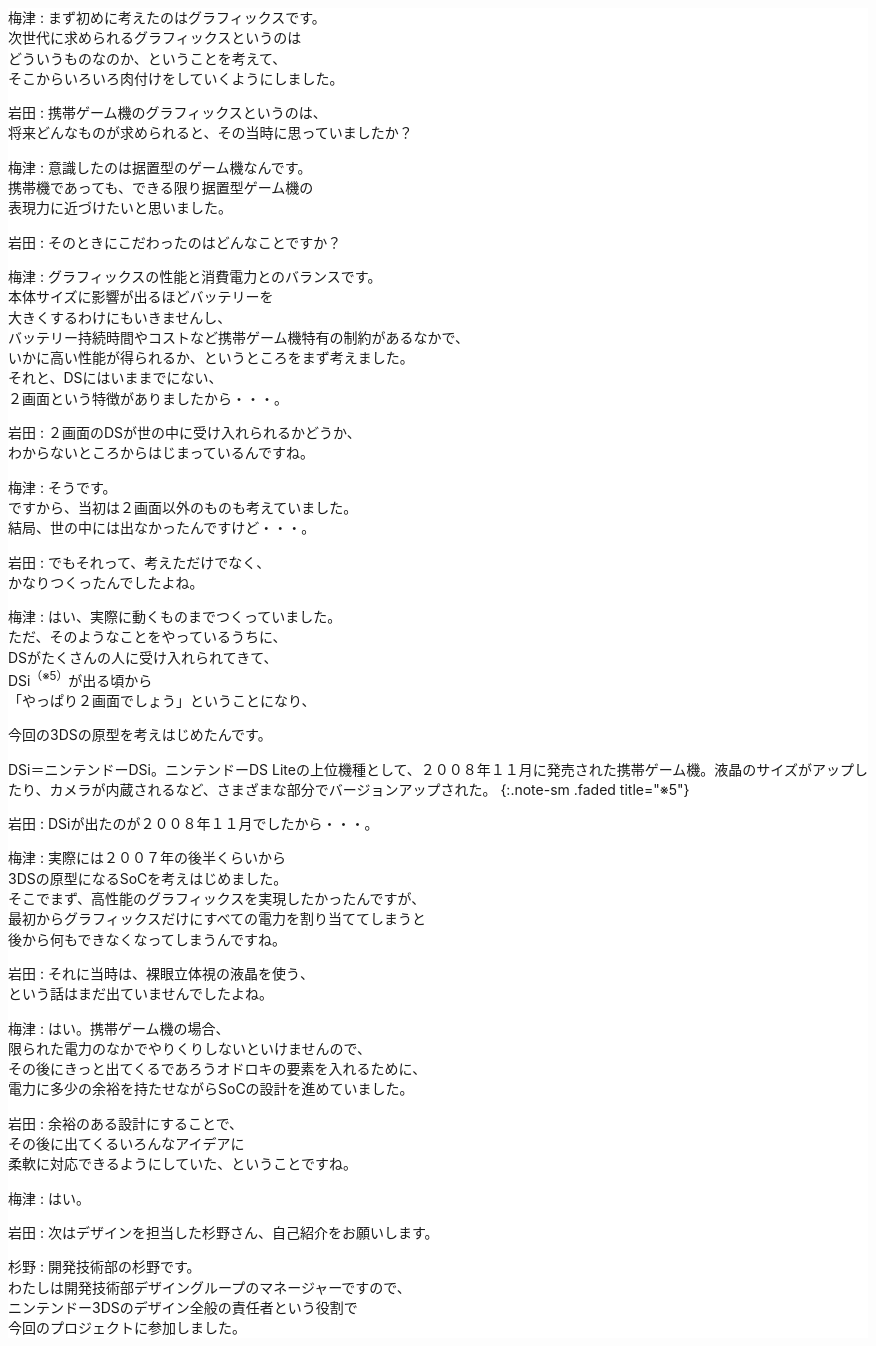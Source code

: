 梅津
: まず初めに考えたのはグラフィックスです。<br>次世代に求められるグラフィックスというのは<br>どういうものなのか、ということを考えて、<br>そこからいろいろ肉付けをしていくようにしました。

岩田
: 携帯ゲーム機のグラフィックスというのは、<br>将来どんなものが求められると、その当時に思っていましたか？

梅津
: 意識したのは据置型のゲーム機なんです。<br>携帯機であっても、できる限り据置型ゲーム機の<br>表現力に近づけたいと思いました。

岩田
: そのときにこだわったのはどんなことですか？

梅津
: グラフィックスの性能と消費電力とのバランスです。<br>本体サイズに影響が出るほどバッテリーを<br>大きくするわけにもいきませんし、<br>バッテリー持続時間やコストなど携帯ゲーム機特有の制約があるなかで、<br>いかに高い性能が得られるか、というところをまず考えました。<br>それと、DSにはいままでにない、<br>２画面という特徴がありましたから・・・。

岩田
: ２画面のDSが世の中に受け入れられるかどうか、<br>わからないところからはじまっているんですね。

梅津
: そうです。<br>ですから、当初は２画面以外のものも考えていました。<br>結局、世の中には出なかったんですけど・・・。

岩田
: でもそれって、考えただけでなく、<br>かなりつくったんでしたよね。

梅津
: はい、実際に動くものまでつくっていました。<br>ただ、そのようなことをやっているうちに、<br>DSがたくさんの人に受け入れられてきて、<br>DSi<sup>（※5）</sup>が出る頃から<br>「やっぱり２画面でしょう」ということになり、<br>

今回の3DSの原型を考えはじめたんです。


DSi＝ニンテンドーDSi。ニンテンドーDS Liteの上位機種として、２００８年１１月に発売された携帯ゲーム機。液晶のサイズがアップしたり、カメラが内蔵されるなど、さまざまな部分でバージョンアップされた。
{:.note-sm .faded title="※5"}

岩田
: DSiが出たのが２００８年１１月でしたから・・・。

梅津
: 実際には２００７年の後半くらいから<br>3DSの原型になるSoCを考えはじめました。<br>そこでまず、高性能のグラフィックスを実現したかったんですが、<br>最初からグラフィックスだけにすべての電力を割り当ててしまうと<br>後から何もできなくなってしまうんですね。

岩田
: それに当時は、裸眼立体視の液晶を使う、<br>という話はまだ出ていませんでしたよね。

梅津
: はい。携帯ゲーム機の場合、<br>限られた電力のなかでやりくりしないといけませんので、<br>その後にきっと出てくるであろうオドロキの要素を入れるために、<br>電力に多少の余裕を持たせながらSoCの設計を進めていました。

岩田
: 余裕のある設計にすることで、<br>その後に出てくるいろんなアイデアに<br>柔軟に対応できるようにしていた、ということですね。

梅津
: はい。

岩田
: 次はデザインを担当した杉野さん、自己紹介をお願いします。

杉野
: 開発技術部の杉野です。<br>わたしは開発技術部デザイングループのマネージャーですので、<br>ニンテンドー3DSのデザイン全般の責任者という役割で<br>今回のプロジェクトに参加しました。
